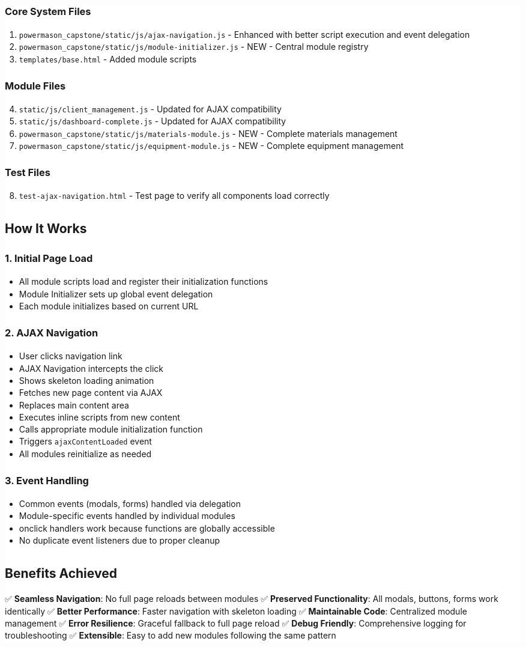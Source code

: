 ### Core System Files
1. `powermason_capstone/static/js/ajax-navigation.js` - Enhanced with better script execution and event delegation
2. `powermason_capstone/static/js/module-initializer.js` - NEW - Central module registry
3. `templates/base.html` - Added module scripts

### Module Files
4. `static/js/client_management.js` - Updated for AJAX compatibility
5. `static/js/dashboard-complete.js` - Updated for AJAX compatibility
6. `powermason_capstone/static/js/materials-module.js` - NEW - Complete materials management
7. `powermason_capstone/static/js/equipment-module.js` - NEW - Complete equipment management

### Test Files
8. `test-ajax-navigation.html` - Test page to verify all components load correctly

## How It Works

### 1. Initial Page Load
- All module scripts load and register their initialization functions
- Module Initializer sets up global event delegation
- Each module initializes based on current URL

### 2. AJAX Navigation
- User clicks navigation link
- AJAX Navigation intercepts the click
- Shows skeleton loading animation
- Fetches new page content via AJAX
- Replaces main content area
- Executes inline scripts from new content
- Calls appropriate module initialization function
- Triggers `ajaxContentLoaded` event
- All modules reinitialize as needed

### 3. Event Handling
- Common events (modals, forms) handled via delegation
- Module-specific events handled by individual modules
- onclick handlers work because functions are globally accessible
- No duplicate event listeners due to proper cleanup

## Benefits Achieved

✅ **Seamless Navigation**: No full page reloads between modules
✅ **Preserved Functionality**: All modals, buttons, forms work identically
✅ **Better Performance**: Faster navigation with skeleton loading
✅ **Maintainable Code**: Centralized module management
✅ **Error Resilience**: Graceful fallback to full page reload
✅ **Debug Friendly**: Comprehensive logging for troubleshooting
✅ **Extensible**: Easy to add new modules following the same pattern
